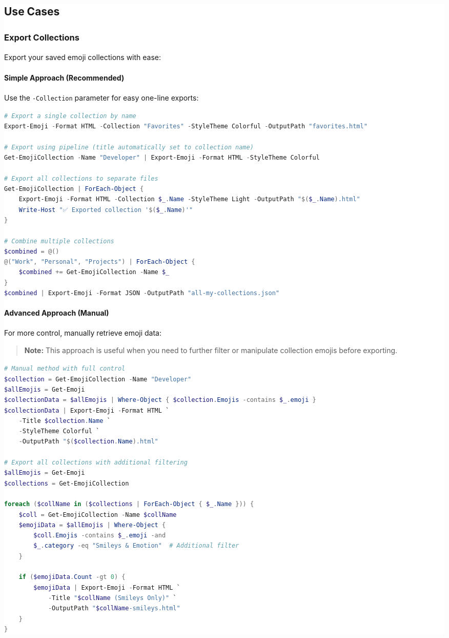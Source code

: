 ## Use Cases

### Export Collections

Export your saved emoji collections with ease:

#### Simple Approach (Recommended)

Use the `-Collection` parameter for easy one-line exports:

```powershell
# Export a single collection by name
Export-Emoji -Format HTML -Collection "Favorites" -StyleTheme Colorful -OutputPath "favorites.html"

# Export using pipeline (title automatically set to collection name)
Get-EmojiCollection -Name "Developer" | Export-Emoji -Format HTML -StyleTheme Colorful

# Export all collections to separate files
Get-EmojiCollection | ForEach-Object {
    Export-Emoji -Format HTML -Collection $_.Name -StyleTheme Light -OutputPath "$($_.Name).html"
    Write-Host "✅ Exported collection '$($_.Name)'"
}

# Combine multiple collections
$combined = @()
@("Work", "Personal", "Projects") | ForEach-Object {
    $combined += Get-EmojiCollection -Name $_
}
$combined | Export-Emoji -Format JSON -OutputPath "all-my-collections.json"
```

#### Advanced Approach (Manual)

For more control, manually retrieve emoji data:

> **Note:** This approach is useful when you need to further filter or manipulate collection emojis before exporting.

```powershell
# Manual method with full control
$collection = Get-EmojiCollection -Name "Developer"
$allEmojis = Get-Emoji
$collectionData = $allEmojis | Where-Object { $collection.Emojis -contains $_.emoji }
$collectionData | Export-Emoji -Format HTML `
    -Title $collection.Name `
    -StyleTheme Colorful `
    -OutputPath "$($collection.Name).html"

# Export all collections with additional filtering
$allEmojis = Get-Emoji
$collections = Get-EmojiCollection

foreach ($collName in ($collections | ForEach-Object { $_.Name })) {
    $coll = Get-EmojiCollection -Name $collName
    $emojiData = $allEmojis | Where-Object {
        $coll.Emojis -contains $_.emoji -and
        $_.category -eq "Smileys & Emotion"  # Additional filter
    }

    if ($emojiData.Count -gt 0) {
        $emojiData | Export-Emoji -Format HTML `
            -Title "$collName (Smileys Only)" `
            -OutputPath "$collName-smileys.html"
    }
}
```
